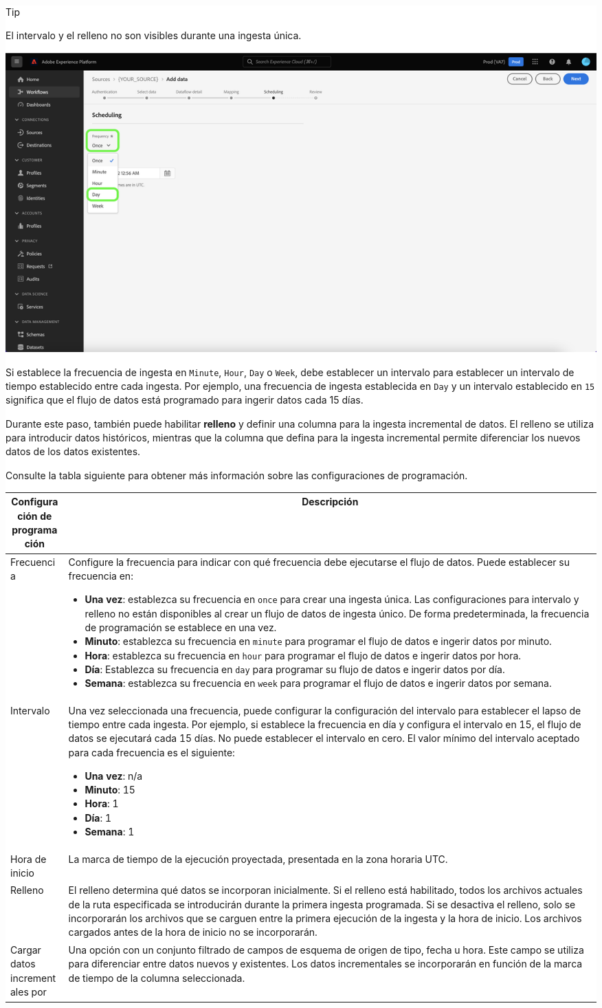 >[!TIP]
>
>El intervalo y el relleno no son visibles durante una ingesta única.

![programación](../../../images/tutorials/dataflow/table-based/scheduling.png)

Si establece la frecuencia de ingesta en `Minute`, `Hour`, `Day` o `Week`, debe establecer un intervalo para establecer un intervalo de tiempo establecido entre cada ingesta. Por ejemplo, una frecuencia de ingesta establecida en `Day` y un intervalo establecido en `15` significa que el flujo de datos está programado para ingerir datos cada 15 días.

Durante este paso, también puede habilitar **relleno** y definir una columna para la ingesta incremental de datos. El relleno se utiliza para introducir datos históricos, mientras que la columna que defina para la ingesta incremental permite diferenciar los nuevos datos de los datos existentes.

Consulte la tabla siguiente para obtener más información sobre las configuraciones de programación.

| Configuración de programación | Descripción |
| --- | --- |
| Frecuencia | Configure la frecuencia para indicar con qué frecuencia debe ejecutarse el flujo de datos. Puede establecer su frecuencia en: <ul><li>**Una vez**: establezca su frecuencia en `once` para crear una ingesta única. Las configuraciones para intervalo y relleno no están disponibles al crear un flujo de datos de ingesta único. De forma predeterminada, la frecuencia de programación se establece en una vez.</li><li>**Minuto**: establezca su frecuencia en `minute` para programar el flujo de datos e ingerir datos por minuto.</li><li>**Hora**: establezca su frecuencia en `hour` para programar el flujo de datos e ingerir datos por hora.</li><li>**Día**: Establezca su frecuencia en `day` para programar su flujo de datos e ingerir datos por día.</li><li>**Semana**: establezca su frecuencia en `week` para programar el flujo de datos e ingerir datos por semana.</li></ul> |
| Intervalo | Una vez seleccionada una frecuencia, puede configurar la configuración del intervalo para establecer el lapso de tiempo entre cada ingesta. Por ejemplo, si establece la frecuencia en día y configura el intervalo en 15, el flujo de datos se ejecutará cada 15 días. No puede establecer el intervalo en cero. El valor mínimo del intervalo aceptado para cada frecuencia es el siguiente:<ul><li>**Una vez**: n/a</li><li>**Minuto**: 15</li><li>**Hora**: 1</li><li>**Día**: 1</li><li>**Semana**: 1</li></ul> |
| Hora de inicio | La marca de tiempo de la ejecución proyectada, presentada en la zona horaria UTC. |
| Relleno | El relleno determina qué datos se incorporan inicialmente. Si el relleno está habilitado, todos los archivos actuales de la ruta especificada se introducirán durante la primera ingesta programada. Si se desactiva el relleno, solo se incorporarán los archivos que se carguen entre la primera ejecución de la ingesta y la hora de inicio. Los archivos cargados antes de la hora de inicio no se incorporarán. |
| Cargar datos incrementales por | Una opción con un conjunto filtrado de campos de esquema de origen de tipo, fecha u hora. Este campo se utiliza para diferenciar entre datos nuevos y existentes. Los datos incrementales se incorporarán en función de la marca de tiempo de la columna seleccionada. |
